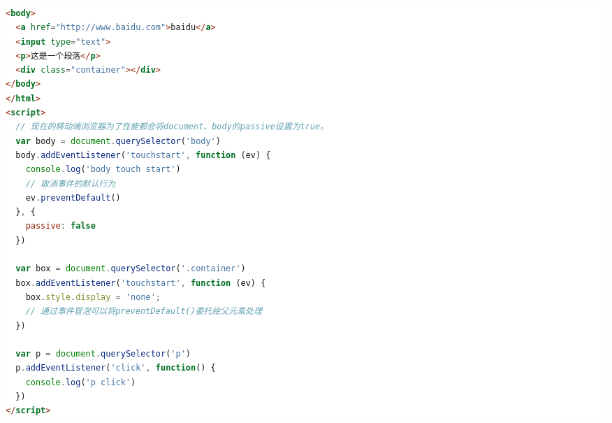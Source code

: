 ```html
<body>
  <a href="http://www.baidu.com">baidu</a>
  <input type="text">
  <p>这是一个段落</p>
  <div class="container"></div>
</body>
</html>
<script>
  // 现在的移动端浏览器为了性能都会将document、body的passive设置为true。
  var body = document.querySelector('body')
  body.addEventListener('touchstart', function (ev) {
    console.log('body touch start')
    // 取消事件的默认行为
    ev.preventDefault()
  }, {
    passive: false
  })

  var box = document.querySelector('.container')
  box.addEventListener('touchstart', function (ev) {
    box.style.display = 'none';
    // 通过事件冒泡可以将preventDefault()委托给父元素处理
  })

  var p = document.querySelector('p')
  p.addEventListener('click', function() {
    console.log('p click')
  })
</script>
```

